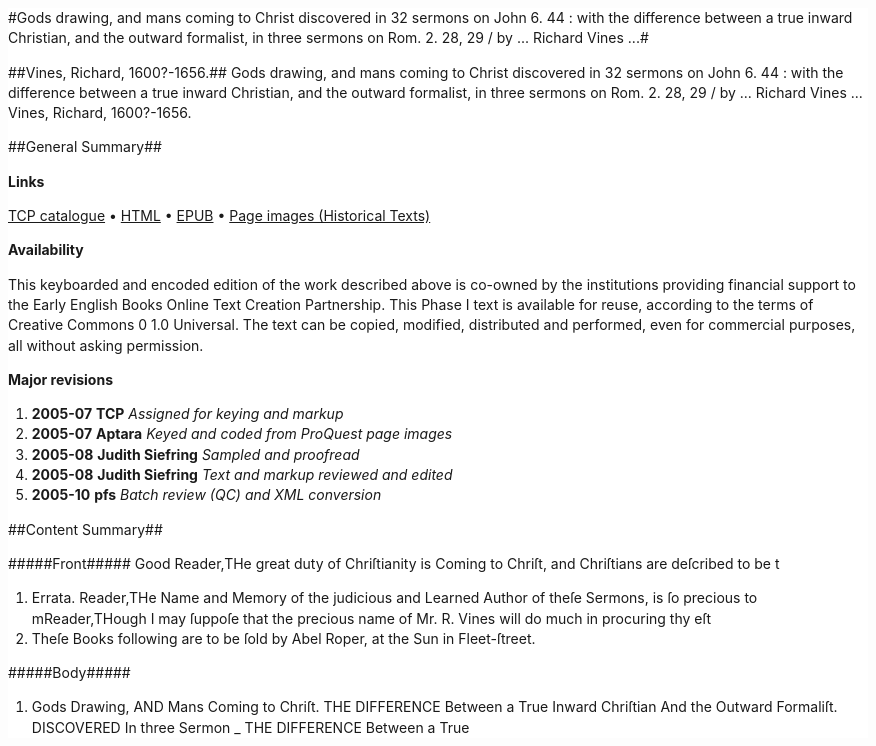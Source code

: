 #Gods drawing, and mans coming to Christ discovered in 32 sermons on John 6. 44 : with the difference between a true inward Christian, and the outward formalist, in three sermons on Rom. 2. 28, 29 / by ... Richard Vines ...#

##Vines, Richard, 1600?-1656.##
Gods drawing, and mans coming to Christ discovered in 32 sermons on John 6. 44 : with the difference between a true inward Christian, and the outward formalist, in three sermons on Rom. 2. 28, 29 / by ... Richard Vines ...
Vines, Richard, 1600?-1656.

##General Summary##

**Links**

[TCP catalogue](http://www.ota.ox.ac.uk/tcp/)  • 
[HTML](http://tei.it.ox.ac.uk/tcp/Texts-HTML/free/A65/A65061.html)  • 
[EPUB](http://tei.it.ox.ac.uk/tcp/Texts-EPUB/free/A65/A65061.epub) • 
[Page images (Historical Texts)](https://data.historicaltexts.jisc.ac.uk/view?pubId=eebo-12083591e&pageId=eebo-12083591e-53665-1)

**Availability**

This keyboarded and encoded edition of the
	       work described above is co-owned by the institutions
	       providing financial support to the Early English Books
	       Online Text Creation Partnership. This Phase I text is
	       available for reuse, according to the terms of Creative
	       Commons 0 1.0 Universal. The text can be copied,
	       modified, distributed and performed, even for
	       commercial purposes, all without asking permission.

**Major revisions**

1. __2005-07__ __TCP__ *Assigned for keying and markup*
1. __2005-07__ __Aptara__ *Keyed and coded from ProQuest page images*
1. __2005-08__ __Judith Siefring__ *Sampled and proofread*
1. __2005-08__ __Judith Siefring__ *Text and markup reviewed and edited*
1. __2005-10__ __pfs__ *Batch review (QC) and XML conversion*

##Content Summary##

#####Front#####
Good Reader,THe great duty of Chriſtianity is Coming to Chriſt,
and Chriſtians are deſcribed to be t
1. Errata.
Reader,THe Name and Memory of the judicious
and Learned Author of theſe Sermons,
is ſo precious to mReader,THough I may ſuppoſe that the precious
name of Mr. R. Vines will do much in
procuring thy eſt
1. Theſe Books following are to be ſold by Abel Roper, at
the Sun in Fleet-ſtreet.

#####Body#####

1. Gods Drawing,
AND
Mans Coming to Chriſt.
THE
DIFFERENCE
Between a True
Inward Chriſtian
And the
Outward Formaliſt.
DISCOVERED
In three Sermon
    _ THE
DIFFERENCE
Between a True